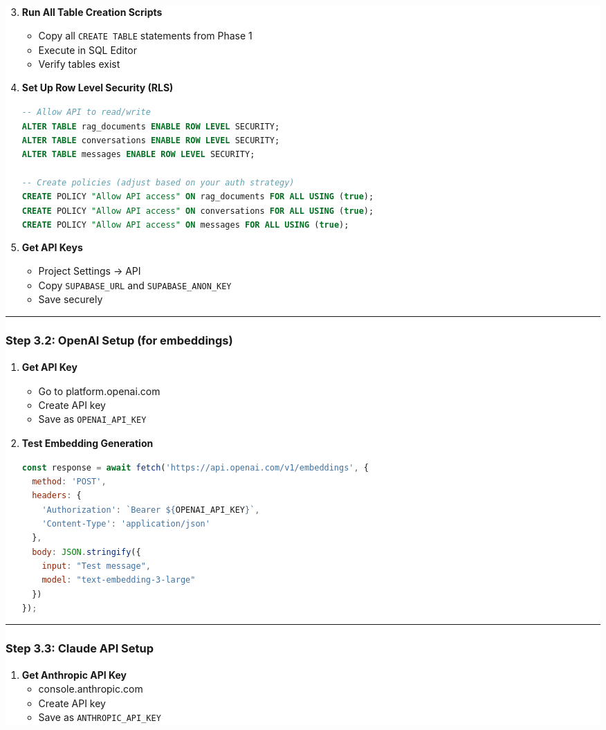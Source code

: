 3. **Run All Table Creation Scripts**
   - Copy all `CREATE TABLE` statements from Phase 1
   - Execute in SQL Editor
   - Verify tables exist

4. **Set Up Row Level Security (RLS)**
   ```sql
   -- Allow API to read/write
   ALTER TABLE rag_documents ENABLE ROW LEVEL SECURITY;
   ALTER TABLE conversations ENABLE ROW LEVEL SECURITY;
   ALTER TABLE messages ENABLE ROW LEVEL SECURITY;
   
   -- Create policies (adjust based on your auth strategy)
   CREATE POLICY "Allow API access" ON rag_documents FOR ALL USING (true);
   CREATE POLICY "Allow API access" ON conversations FOR ALL USING (true);
   CREATE POLICY "Allow API access" ON messages FOR ALL USING (true);
   ```

5. **Get API Keys**
   - Project Settings → API
   - Copy `SUPABASE_URL` and `SUPABASE_ANON_KEY`
   - Save securely

---

### Step 3.2: OpenAI Setup (for embeddings)

1. **Get API Key**
   - Go to platform.openai.com
   - Create API key
   - Save as `OPENAI_API_KEY`

2. **Test Embedding Generation**
   ```javascript
   const response = await fetch('https://api.openai.com/v1/embeddings', {
     method: 'POST',
     headers: {
       'Authorization': `Bearer ${OPENAI_API_KEY}`,
       'Content-Type': 'application/json'
     },
     body: JSON.stringify({
       input: "Test message",
       model: "text-embedding-3-large"
     })
   });
   ```

---

### Step 3.3: Claude API Setup

1. **Get Anthropic API Key**
   - console.anthropic.com
   - Create API key
   - Save as `ANTHROPIC_API_KEY`
